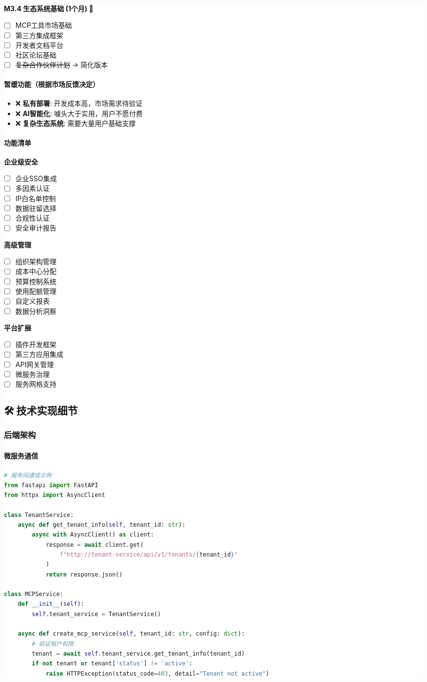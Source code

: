 **M3.4 生态系统基础 (1个月) 🌱**
- [ ] MCP工具市场基础
- [ ] 第三方集成框架
- [ ] 开发者文档平台
- [ ] 社区论坛基础
- [ ] ~~复杂合作伙伴计划~~ → 简化版本

#### 暂缓功能（根据市场反馈决定）
- ❌ **私有部署**: 开发成本高，市场需求待验证
- ❌ **AI智能化**: 噱头大于实用，用户不愿付费
- ❌ **复杂生态系统**: 需要大量用户基础支撑

#### 功能清单

**企业级安全**
- [ ] 企业SSO集成
- [ ] 多因素认证
- [ ] IP白名单控制
- [ ] 数据驻留选择
- [ ] 合规性认证
- [ ] 安全审计报告

**高级管理**
- [ ] 组织架构管理
- [ ] 成本中心分配
- [ ] 预算控制系统
- [ ] 使用配额管理
- [ ] 自定义报表
- [ ] 数据分析洞察

**平台扩展**
- [ ] 插件开发框架
- [ ] 第三方应用集成
- [ ] API网关管理
- [ ] 微服务治理
- [ ] 服务网格支持

## 🛠️ 技术实现细节

### 后端架构

#### 微服务通信
```python
# 服务间通信示例
from fastapi import FastAPI
from httpx import AsyncClient

class TenantService:
    async def get_tenant_info(self, tenant_id: str):
        async with AsyncClient() as client:
            response = await client.get(
                f"http://tenant-service/api/v1/tenants/{tenant_id}"
            )
            return response.json()

class MCPService:
    def __init__(self):
        self.tenant_service = TenantService()
    
    async def create_mcp_service(self, tenant_id: str, config: dict):
        # 验证租户权限
        tenant = await self.tenant_service.get_tenant_info(tenant_id)
        if not tenant or tenant['status'] != 'active':
            raise HTTPException(status_code=403, detail="Tenant not active")
```